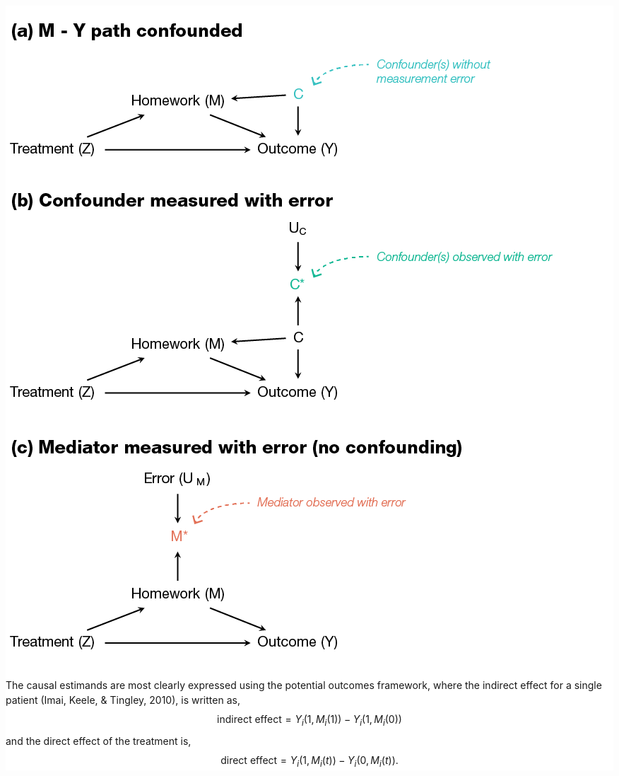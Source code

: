 !["Mediation DAG with confounding and measurement error"](./img/fig-mediation-DAG.png)

The causal estimands are most clearly expressed using the potential outcomes framework, where the indirect effect for a single patient (Imai, Keele, & Tingley, 2010), is written as,
$$ 
\text{indirect effect} = Y_i(1, M_i(1)) - Y_i(1, M_i(0))
$$
and the direct effect of the treatment is,
$$ 
\text{direct effect} = Y_i(1, M_i(t)) - Y_i(0, M_i(t)).
$$